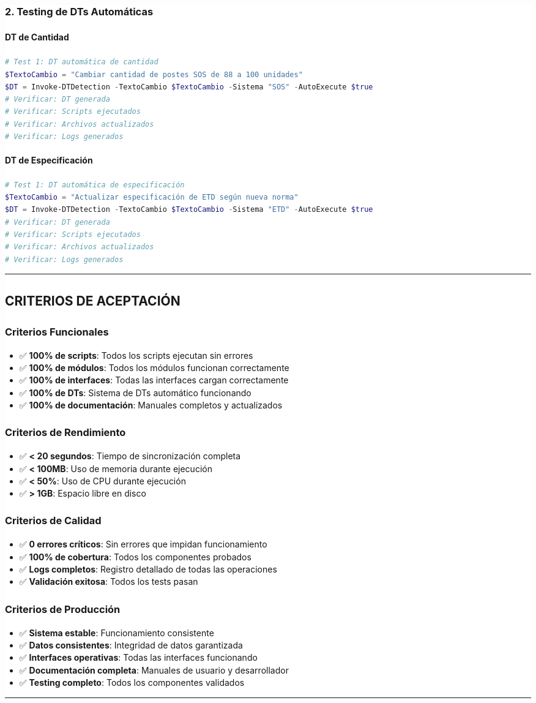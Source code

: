 ### 2. Testing de DTs Automáticas

#### DT de Cantidad
```powershell
# Test 1: DT automática de cantidad
$TextoCambio = "Cambiar cantidad de postes SOS de 88 a 100 unidades"
$DT = Invoke-DTDetection -TextoCambio $TextoCambio -Sistema "SOS" -AutoExecute $true
# Verificar: DT generada
# Verificar: Scripts ejecutados
# Verificar: Archivos actualizados
# Verificar: Logs generados
```

#### DT de Especificación
```powershell
# Test 1: DT automática de especificación
$TextoCambio = "Actualizar especificación de ETD según nueva norma"
$DT = Invoke-DTDetection -TextoCambio $TextoCambio -Sistema "ETD" -AutoExecute $true
# Verificar: DT generada
# Verificar: Scripts ejecutados
# Verificar: Archivos actualizados
# Verificar: Logs generados
```

---

## CRITERIOS DE ACEPTACIÓN

### Criterios Funcionales
- ✅ **100% de scripts**: Todos los scripts ejecutan sin errores
- ✅ **100% de módulos**: Todos los módulos funcionan correctamente
- ✅ **100% de interfaces**: Todas las interfaces cargan correctamente
- ✅ **100% de DTs**: Sistema de DTs automático funcionando
- ✅ **100% de documentación**: Manuales completos y actualizados

### Criterios de Rendimiento
- ✅ **< 20 segundos**: Tiempo de sincronización completa
- ✅ **< 100MB**: Uso de memoria durante ejecución
- ✅ **< 50%**: Uso de CPU durante ejecución
- ✅ **> 1GB**: Espacio libre en disco

### Criterios de Calidad
- ✅ **0 errores críticos**: Sin errores que impidan funcionamiento
- ✅ **100% de cobertura**: Todos los componentes probados
- ✅ **Logs completos**: Registro detallado de todas las operaciones
- ✅ **Validación exitosa**: Todos los tests pasan

### Criterios de Producción
- ✅ **Sistema estable**: Funcionamiento consistente
- ✅ **Datos consistentes**: Integridad de datos garantizada
- ✅ **Interfaces operativas**: Todas las interfaces funcionando
- ✅ **Documentación completa**: Manuales de usuario y desarrollador
- ✅ **Testing completo**: Todos los componentes validados

---